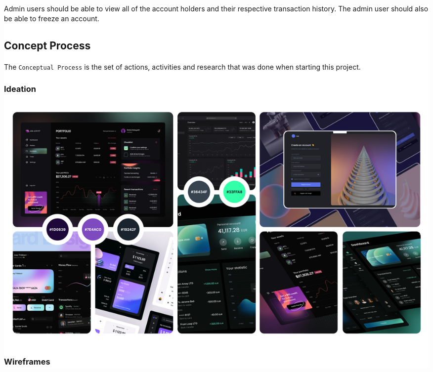 Admin users should be able to view all of the account holders and their respective transaction history. The admin user should also be able to freeze an account.



## Concept Process

The `Conceptual Process` is the set of actions, activities and research that was done when starting this project.

### Ideation

![Moodboard](react-app/src/assets/Moodboard.jpg)

### Wireframes
